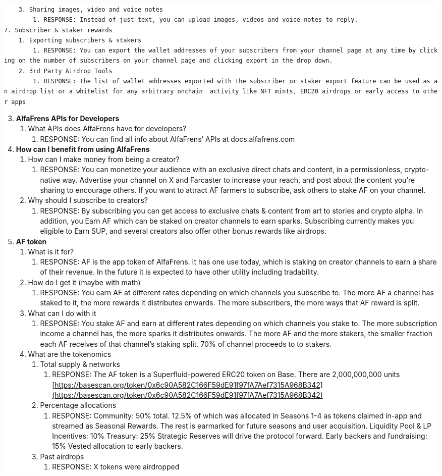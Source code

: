         3. Sharing images, video and voice notes
            1. RESPONSE: Instead of just text, you can upload images, videos and voice notes to reply.
    7. Subscriber & staker rewards
        1. Exporting subscribers & stakers
            1. RESPONSE: You can export the wallet addresses of your subscribers from your channel page at any time by clicking on the number of subscribers on your channel page and clicking export in the drop down.
        2. 3rd Party Airdrop Tools
            1. RESPONSE: The list of wallet addresses exported with the subscriber or staker export feature can be used as an airdrop list or a whitelist for any arbitrary onchain  activity like NFT mints, ERC20 airdrops or early access to other apps
3. **AlfaFrens APIs for Developers**
    1. What APIs does AlfaFrens have for developers?
        1. RESPONSE: You can find all info about AlfaFrens’ APIs at docs.alfafrens.com
4. **How can I benefit from using AlfaFrens**
    1. How can I make money from being a creator?
        1. RESPONSE: You can monetize your audience with an exclusive direct chats and content, in a permissionless, crypto-native way. Advertise your channel on X and Farcaster to increase your reach, and post about the content you’re sharing to encourage others. If you want to attract AF farmers to subscribe, ask others to stake AF on your channel.
    2. Why should I subscribe to creators?
        1. RESPONSE: By subscribing you can get access to exclusive chats & content from art to stories and crypto alpha. In addition, you Earn AF which can be staked on creator channels to earn sparks. Subscribing currently makes you eligible to Earn SUP, and several creators also offer other bonus rewards like airdrops.
5. **AF token**
    1. What is it for?
        1. RESPONSE: AF is the app token of AlfaFrens. It has one use today, which is staking on creator channels to earn a share of their revenue. In the future it is expected to have other utility including tradability.
    2. How do I get it (maybe with math)
        1. RESPONSE: You earn AF at different rates depending on which channels you subscribe to. The more AF a channel has staked to it, the more rewards it distributes onwards. The more subscribers, the more ways that AF reward is split.
    3. What can I do with it
        1. RESPONSE: You stake AF and earn at different rates depending on which channels you stake to. The more subscription income a channel has, the more sparks it distributes onwards. The more AF and the more stakers, the smaller fraction each AF receives of that channel’s staking split. 70% of channel proceeds to to stakers.
    4. What are the tokenomics
        1. Total supply & networks
            1. RESPONSE: The AF token is a Superfluid-powered ERC20 token on Base. There are 2,000,000,000 units [https://basescan.org/token/0x6c90A582C166F59dE91f97fA7Aef7315A968B342](https://basescan.org/token/0x6c90A582C166F59dE91f97fA7Aef7315A968B342)
        2. Percentage allocations
            1. RESPONSE: Community: 50% total. 12.5% of which was allocated in Seasons 1-4 as tokens claimed in-app and streamed as Seasonal Rewards. The rest is earmarked for future seasons and user acquisition.
            Liquidity Pool & LP Incentives: 10%
            Treasury: 25% Strategic Reserves will drive the protocol forward.
            Early backers and fundraising: 15% Vested allocation to early backers.
        3. Past airdrops
            1. RESPONSE: 
            X tokens were airdropped
            